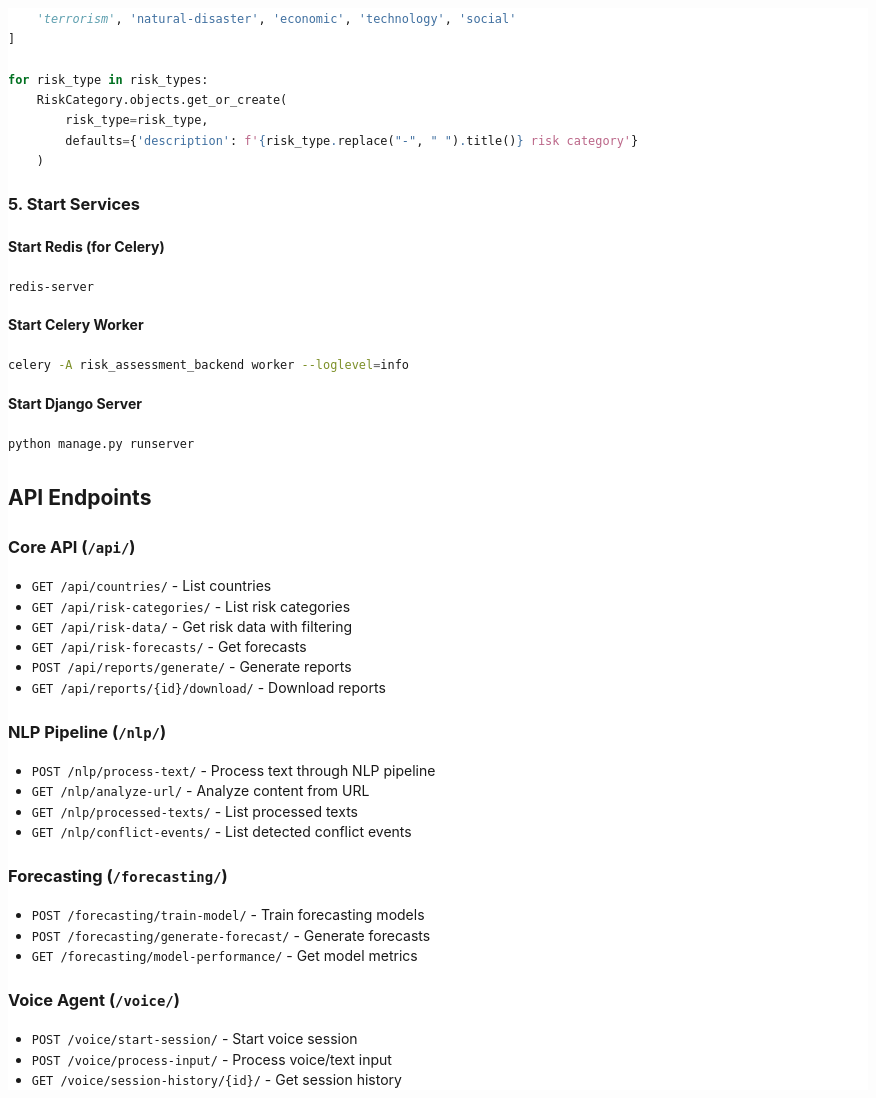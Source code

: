 ```python
    'terrorism', 'natural-disaster', 'economic', 'technology', 'social'
]

for risk_type in risk_types:
    RiskCategory.objects.get_or_create(
        risk_type=risk_type,
        defaults={'description': f'{risk_type.replace("-", " ").title()} risk category'}
    )
```

### 5. Start Services

#### Start Redis (for Celery)
```bash
redis-server
```

#### Start Celery Worker
```bash
celery -A risk_assessment_backend worker --loglevel=info
```

#### Start Django Server
```bash
python manage.py runserver
```

## API Endpoints

### Core API (`/api/`)
- `GET /api/countries/` - List countries
- `GET /api/risk-categories/` - List risk categories
- `GET /api/risk-data/` - Get risk data with filtering
- `GET /api/risk-forecasts/` - Get forecasts
- `POST /api/reports/generate/` - Generate reports
- `GET /api/reports/{id}/download/` - Download reports

### NLP Pipeline (`/nlp/`)
- `POST /nlp/process-text/` - Process text through NLP pipeline
- `GET /nlp/analyze-url/` - Analyze content from URL
- `GET /nlp/processed-texts/` - List processed texts
- `GET /nlp/conflict-events/` - List detected conflict events

### Forecasting (`/forecasting/`)
- `POST /forecasting/train-model/` - Train forecasting models
- `POST /forecasting/generate-forecast/` - Generate forecasts
- `GET /forecasting/model-performance/` - Get model metrics

### Voice Agent (`/voice/`)
- `POST /voice/start-session/` - Start voice session
- `POST /voice/process-input/` - Process voice/text input
- `GET /voice/session-history/{id}/` - Get session history
